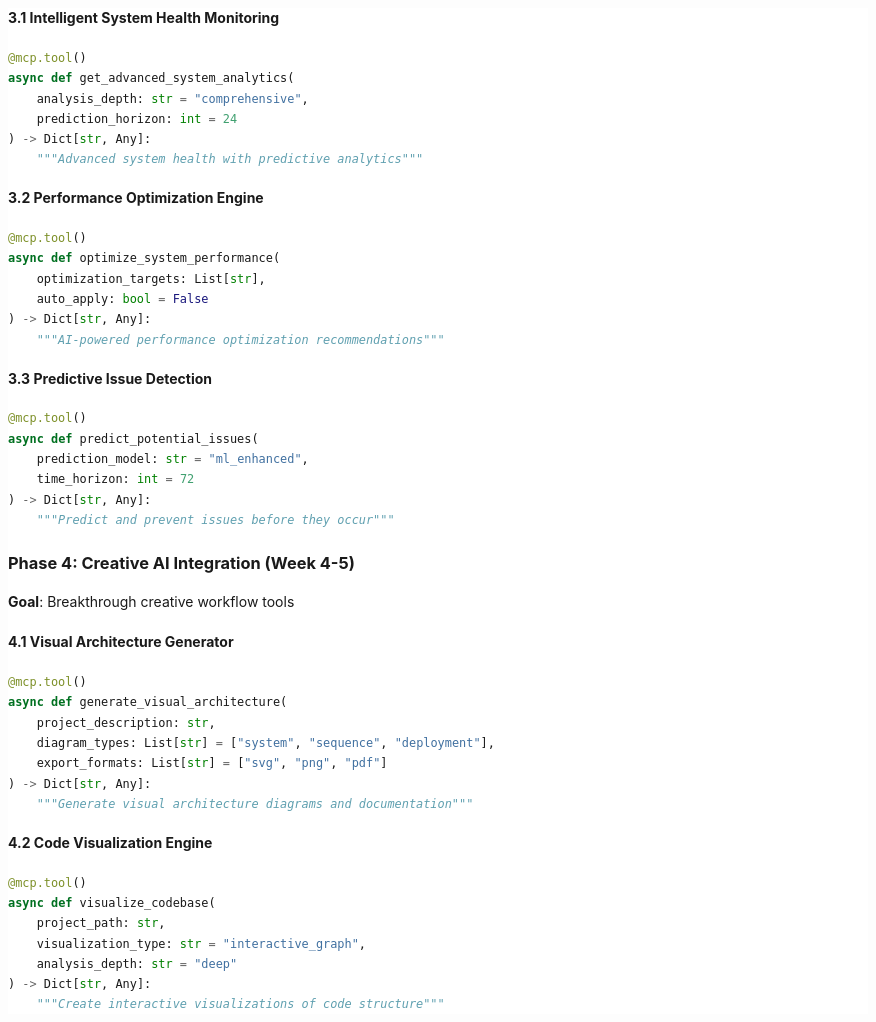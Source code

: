 #### 3.1 Intelligent System Health Monitoring
```python
@mcp.tool()
async def get_advanced_system_analytics(
    analysis_depth: str = "comprehensive",
    prediction_horizon: int = 24
) -> Dict[str, Any]:
    """Advanced system health with predictive analytics"""
```

#### 3.2 Performance Optimization Engine
```python
@mcp.tool()
async def optimize_system_performance(
    optimization_targets: List[str],
    auto_apply: bool = False
) -> Dict[str, Any]:
    """AI-powered performance optimization recommendations"""
```

#### 3.3 Predictive Issue Detection
```python
@mcp.tool()
async def predict_potential_issues(
    prediction_model: str = "ml_enhanced",
    time_horizon: int = 72
) -> Dict[str, Any]:
    """Predict and prevent issues before they occur"""
```

### Phase 4: Creative AI Integration (Week 4-5)
**Goal**: Breakthrough creative workflow tools

#### 4.1 Visual Architecture Generator
```python
@mcp.tool()
async def generate_visual_architecture(
    project_description: str,
    diagram_types: List[str] = ["system", "sequence", "deployment"],
    export_formats: List[str] = ["svg", "png", "pdf"]
) -> Dict[str, Any]:
    """Generate visual architecture diagrams and documentation"""
```

#### 4.2 Code Visualization Engine
```python
@mcp.tool()
async def visualize_codebase(
    project_path: str,
    visualization_type: str = "interactive_graph",
    analysis_depth: str = "deep"
) -> Dict[str, Any]:
    """Create interactive visualizations of code structure"""
```
